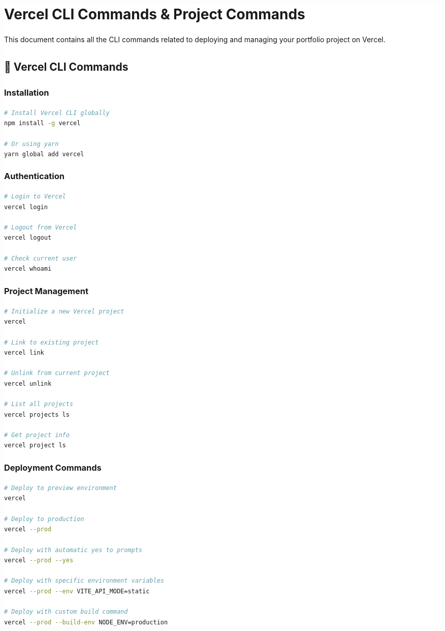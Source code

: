 # Vercel CLI Commands & Project Commands

This document contains all the CLI commands related to deploying and managing your portfolio project on Vercel.

## 🚀 Vercel CLI Commands

### Installation
```bash
# Install Vercel CLI globally
npm install -g vercel

# Or using yarn
yarn global add vercel
```

### Authentication
```bash
# Login to Vercel
vercel login

# Logout from Vercel
vercel logout

# Check current user
vercel whoami
```

### Project Management
```bash
# Initialize a new Vercel project
vercel

# Link to existing project
vercel link

# Unlink from current project
vercel unlink

# List all projects
vercel projects ls

# Get project info
vercel project ls
```

### Deployment Commands
```bash
# Deploy to preview environment
vercel

# Deploy to production
vercel --prod

# Deploy with automatic yes to prompts
vercel --prod --yes

# Deploy with specific environment variables
vercel --prod --env VITE_API_MODE=static

# Deploy with custom build command
vercel --prod --build-env NODE_ENV=production
```
